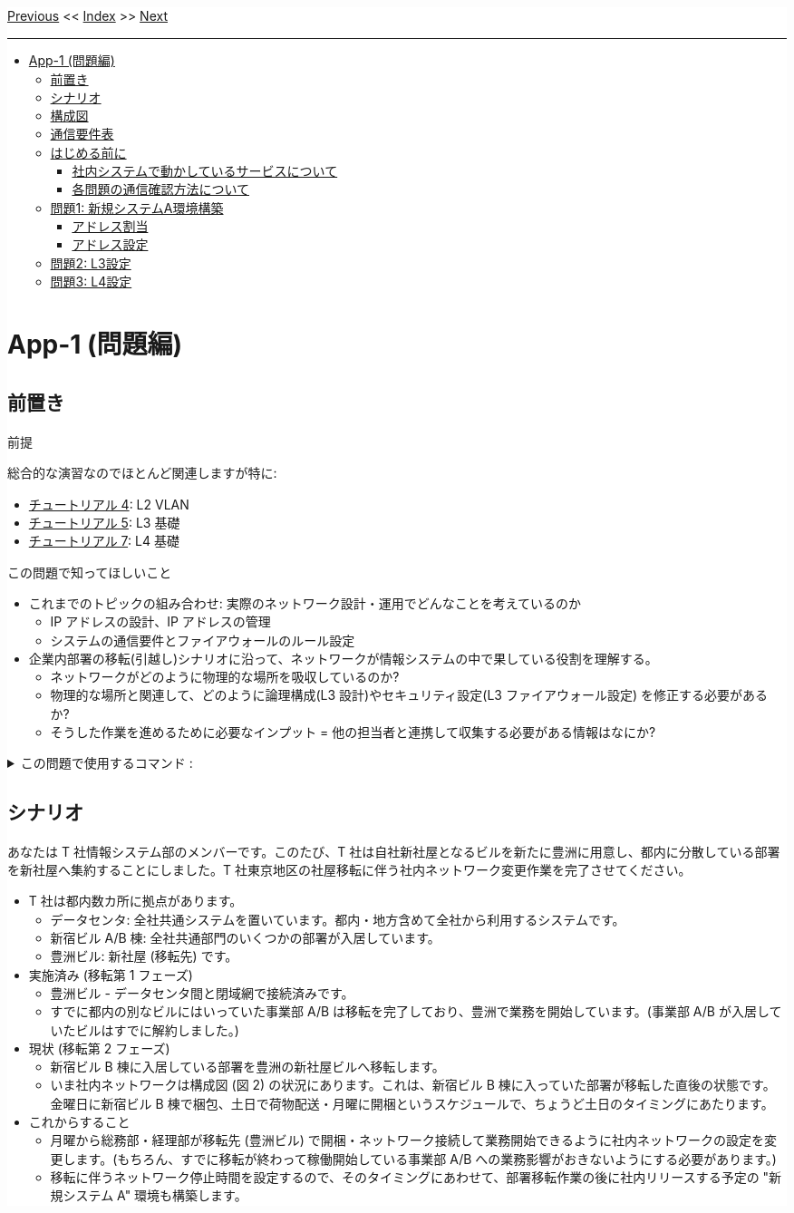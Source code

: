 
[Previous](../l4nw3/answer.md) << [Index](../index.md) >> [Next](../app1/answer.md)

---




- [App-1 (問題編)](#app-1-問題編)
  - [前置き](#前置き)
  - [シナリオ](#シナリオ)
  - [構成図](#構成図)
  - [通信要件表](#通信要件表)
  - [はじめる前に](#はじめる前に)
    - [社内システムで動かしているサービスについて](#社内システムで動かしているサービスについて)
    - [各問題の通信確認方法について](#各問題の通信確認方法について)
  - [問題1: 新規システムA環境構築](#問題1-新規システムa環境構築)
    - [アドレス割当](#アドレス割当)
    - [アドレス設定](#アドレス設定)
  - [問題2: L3設定](#問題2-l3設定)
  - [問題3: L4設定](#問題3-l4設定)



# App-1 (問題編)

## 前置き

前提

総合的な演習なのでほとんど関連しますが特に:

- [チュートリアル 4](../tutorial4/scenario.md): L2 VLAN
- [チュートリアル 5](../tutorial5/scenario.md): L3 基礎
- [チュートリアル 7](../tutorial6/scenario.md): L4 基礎

この問題で知ってほしいこと

* これまでのトピックの組み合わせ: 実際のネットワーク設計・運用でどんなことを考えているのか
  * IP アドレスの設計、IP アドレスの管理
  * システムの通信要件とファイアウォールのルール設定
* 企業内部署の移転(引越し)シナリオに沿って、ネットワークが情報システムの中で果している役割を理解する。
  * ネットワークがどのように物理的な場所を吸収しているのか?
  * 物理的な場所と関連して、どのように論理構成(L3 設計)やセキュリティ設定(L3 ファイアウォール設定) を修正する必要があるか?
  * そうした作業を進めるために必要なインプット = 他の担当者と連携して収集する必要がある情報はなにか?

<details><summary>この問題で使用するコマンド :</summary></details>

## シナリオ

あなたは T 社情報システム部のメンバーです。このたび、T 社は自社新社屋となるビルを新たに豊洲に用意し、都内に分散している部署を新社屋へ集約することにしました。T 社東京地区の社屋移転に伴う社内ネットワーク変更作業を完了させてください。

* T 社は都内数カ所に拠点があります。
  * データセンタ: 全社共通システムを置いています。都内・地方含めて全社から利用するシステムです。
  * 新宿ビル A/B 棟: 全社共通部門のいくつかの部署が入居しています。
  - 豊洲ビル: 新社屋 (移転先) です。
* 実施済み (移転第 1 フェーズ)
  * 豊洲ビル - データセンタ間と閉域網で接続済みです。
  * すでに都内の別なビルにはいっていた事業部 A/B は移転を完了しており、豊洲で業務を開始しています。(事業部 A/B が入居していたビルはすでに解約しました。)
* 現状 (移転第 2 フェーズ)
  * 新宿ビル B 棟に入居している部署を豊洲の新社屋ビルへ移転します。
  * いま社内ネットワークは構成図 (図 2) の状況にあります。これは、新宿ビル B 棟に入っていた部署が移転した直後の状態です。金曜日に新宿ビル B 棟で梱包、土日で荷物配送・月曜に開梱というスケジュールで、ちょうど土日のタイミングにあたります。
* これからすること
  * 月曜から総務部・経理部が移転先 (豊洲ビル) で開梱・ネットワーク接続して業務開始できるように社内ネットワークの設定を変更します。(もちろん、すでに移転が終わって稼働開始している事業部 A/B への業務影響がおきないようにする必要があります。)
  * 移転に伴うネットワーク停止時間を設定するので、そのタイミングにあわせて、部署移転作業の後に社内リリースする予定の "新規システム A" 環境も構築します。

